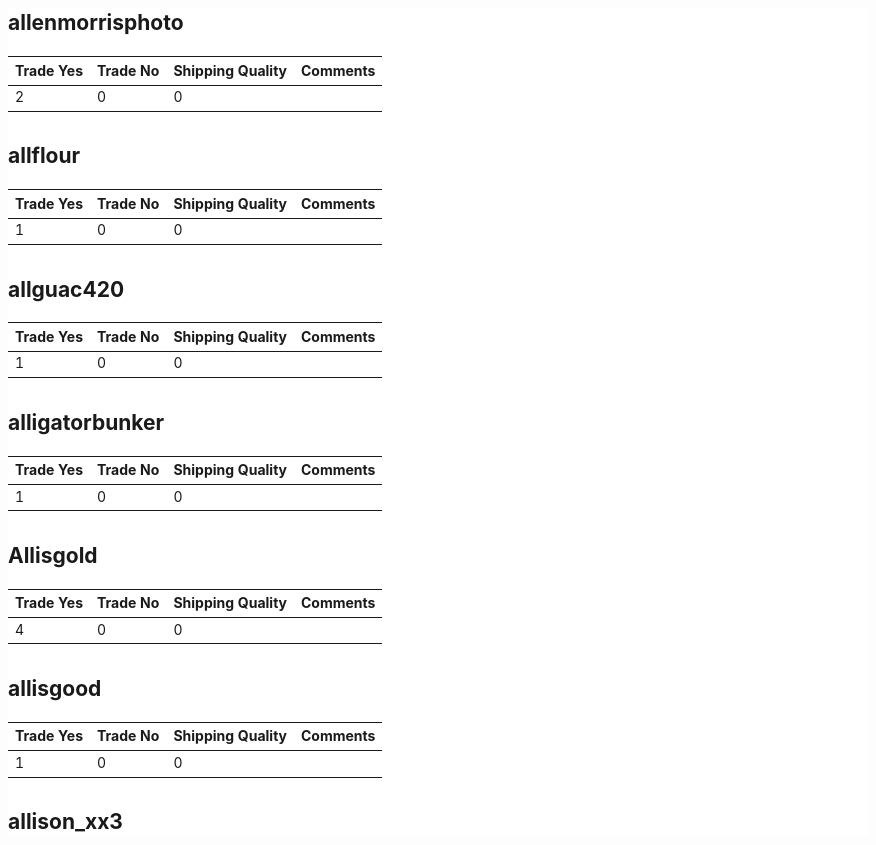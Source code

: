 ## allenmorrisphoto

|Trade Yes|Trade No|Shipping Quality|Comments|
|:-|:-|:-|:-|
|2|0|0|

## allflour

|Trade Yes|Trade No|Shipping Quality|Comments|
|:-|:-|:-|:-|
|1|0|0|

## allguac420

|Trade Yes|Trade No|Shipping Quality|Comments|
|:-|:-|:-|:-|
|1|0|0|

## alligatorbunker

|Trade Yes|Trade No|Shipping Quality|Comments|
|:-|:-|:-|:-|
|1|0|0|

## Allisgold

|Trade Yes|Trade No|Shipping Quality|Comments|
|:-|:-|:-|:-|
|4|0|0|

## allisgood

|Trade Yes|Trade No|Shipping Quality|Comments|
|:-|:-|:-|:-|
|1|0|0|

## allison_xx3
